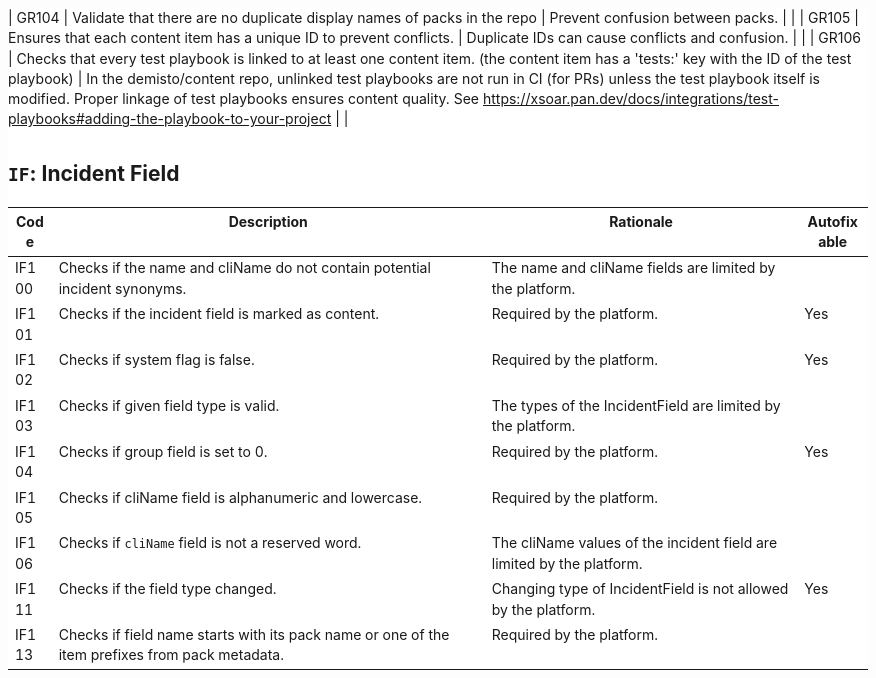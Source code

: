 | GR104  | Validate that there are no duplicate display names of packs in the repo                                                                        | Prevent confusion between packs.                                                                                                                                                                                                                                                        |               |
| GR105  | Ensures that each content item has a unique ID to prevent conflicts.                                                                           | Duplicate IDs can cause conflicts and confusion.                                                                                                                                                                                                                                        |               |
| GR106  | Checks that every test playbook is linked to at least one content item. (the content item has a 'tests:' key with the ID of the test playbook) | In the demisto/content repo, unlinked test playbooks are not run in CI (for PRs) unless the test playbook itself is modified. Proper linkage of test playbooks ensures content quality. See  https://xsoar.pan.dev/docs/integrations/test-playbooks#adding-the-playbook-to-your-project |               |
## `IF`: Incident Field
| Code   | Description                                                                                                               | Rationale                                                                                                                                                                                                                                        | Autofixable   |
|--------|---------------------------------------------------------------------------------------------------------------------------|--------------------------------------------------------------------------------------------------------------------------------------------------------------------------------------------------------------------------------------------------|---------------|
| IF100  | Checks if the name and cliName do not contain potential incident synonyms.                                                | The name and cliName fields are limited by the platform.                                                                                                                                                                                         |               |
| IF101  | Checks if the incident field is marked as content.                                                                        | Required by the platform.                                                                                                                                                                                                                        | Yes           |
| IF102  | Checks if system flag is false.                                                                                           | Required by the platform.                                                                                                                                                                                                                        | Yes           |
| IF103  | Checks if given field type is valid.                                                                                      | The types of the IncidentField are limited by the platform.                                                                                                                                                                                      |               |
| IF104  | Checks if group field is set to 0.                                                                                        | Required by the platform.                                                                                                                                                                                                                        | Yes           |
| IF105  | Checks if cliName field is alphanumeric and lowercase.                                                                    | Required by the platform.                                                                                                                                                                                                                        |               |
| IF106  | Checks if `cliName` field is not a reserved word.                                                                         | The cliName values of the incident field are limited by the platform.                                                                                                                                                                            |               |
| IF111  | Checks if the field type changed.                                                                                         | Changing type of IncidentField is not allowed by the platform.                                                                                                                                                                                   | Yes           |
| IF113  | Checks if field name starts with its pack name or one of the item prefixes from pack metadata.                            | Required by the platform.                                                                                                                                                                                                                        |               |